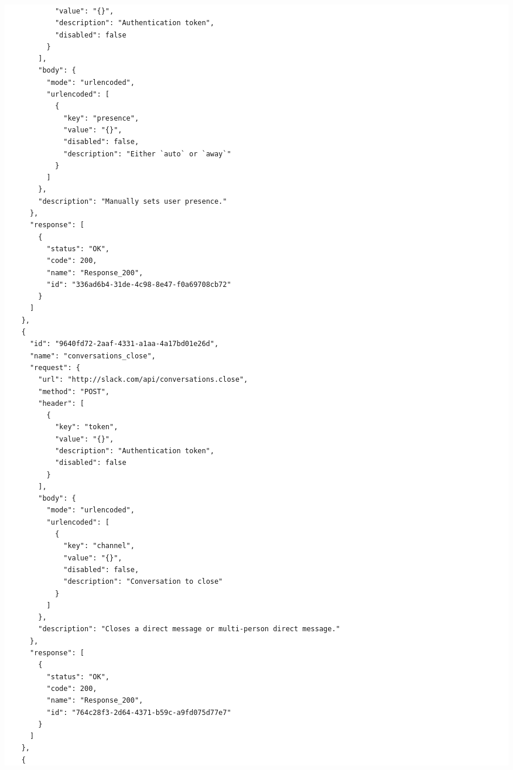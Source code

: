                 "value": "{}",
                "description": "Authentication token",
                "disabled": false
              }
            ],
            "body": {
              "mode": "urlencoded",
              "urlencoded": [
                {
                  "key": "presence",
                  "value": "{}",
                  "disabled": false,
                  "description": "Either `auto` or `away`"
                }
              ]
            },
            "description": "Manually sets user presence."
          },
          "response": [
            {
              "status": "OK",
              "code": 200,
              "name": "Response_200",
              "id": "336ad6b4-31de-4c98-8e47-f0a69708cb72"
            }
          ]
        },
        {
          "id": "9640fd72-2aaf-4331-a1aa-4a17bd01e26d",
          "name": "conversations_close",
          "request": {
            "url": "http://slack.com/api/conversations.close",
            "method": "POST",
            "header": [
              {
                "key": "token",
                "value": "{}",
                "description": "Authentication token",
                "disabled": false
              }
            ],
            "body": {
              "mode": "urlencoded",
              "urlencoded": [
                {
                  "key": "channel",
                  "value": "{}",
                  "disabled": false,
                  "description": "Conversation to close"
                }
              ]
            },
            "description": "Closes a direct message or multi-person direct message."
          },
          "response": [
            {
              "status": "OK",
              "code": 200,
              "name": "Response_200",
              "id": "764c28f3-2d64-4371-b59c-a9fd075d77e7"
            }
          ]
        },
        {